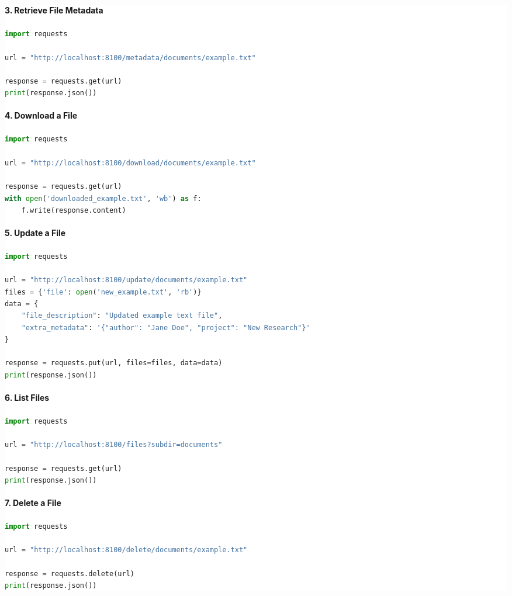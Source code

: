 #### 3. Retrieve File Metadata

```python
import requests

url = "http://localhost:8100/metadata/documents/example.txt"

response = requests.get(url)
print(response.json())
```

#### 4. Download a File

```python
import requests

url = "http://localhost:8100/download/documents/example.txt"

response = requests.get(url)
with open('downloaded_example.txt', 'wb') as f:
    f.write(response.content)
```

#### 5. Update a File

```python
import requests

url = "http://localhost:8100/update/documents/example.txt"
files = {'file': open('new_example.txt', 'rb')}
data = {
    "file_description": "Updated example text file",
    "extra_metadata": '{"author": "Jane Doe", "project": "New Research"}'
}

response = requests.put(url, files=files, data=data)
print(response.json())
```

#### 6. List Files

```python
import requests

url = "http://localhost:8100/files?subdir=documents"

response = requests.get(url)
print(response.json())
```
#### 7. Delete a File

```python
import requests

url = "http://localhost:8100/delete/documents/example.txt"

response = requests.delete(url)
print(response.json())
```
